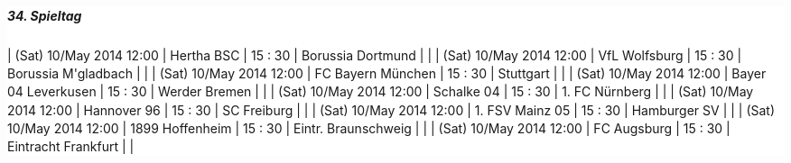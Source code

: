 ##### 34. Spieltag 


| (Sat) 10/May 2014 12:00 | Hertha BSC | 15 : 30 | Borussia Dortmund |  |
| (Sat) 10/May 2014 12:00 | VfL Wolfsburg | 15 : 30 | Borussia M'gladbach |  |
| (Sat) 10/May 2014 12:00 | FC Bayern München | 15 : 30 | Stuttgart |  |
| (Sat) 10/May 2014 12:00 | Bayer 04 Leverkusen | 15 : 30 | Werder Bremen |  |
| (Sat) 10/May 2014 12:00 | Schalke 04 | 15 : 30 | 1. FC Nürnberg |  |
| (Sat) 10/May 2014 12:00 | Hannover 96 | 15 : 30 | SC Freiburg |  |
| (Sat) 10/May 2014 12:00 | 1. FSV Mainz 05 | 15 : 30 | Hamburger SV |  |
| (Sat) 10/May 2014 12:00 | 1899 Hoffenheim | 15 : 30 | Eintr. Braunschweig |  |
| (Sat) 10/May 2014 12:00 | FC Augsburg | 15 : 30 | Eintracht Frankfurt |  |
